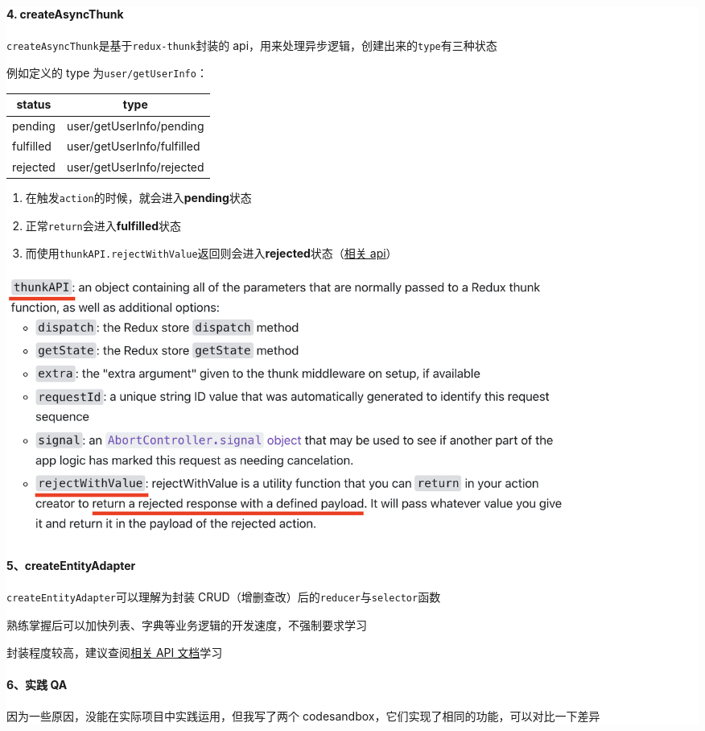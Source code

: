 #### 4. createAsyncThunk

`createAsyncThunk`是基于`redux-thunk`封装的 api，用来处理异步逻辑，创建出来的`type`有三种状态

例如定义的 type 为`user/getUserInfo`：

| status    | type                       |
| --------- | -------------------------- |
| pending   | user/getUserInfo/pending   |
| fulfilled | user/getUserInfo/fulfilled |
| rejected  | user/getUserInfo/rejected  |

1. 在触发`action`的时候，就会进入**pending**状态

2. 正常`return`会进入**fulfilled**状态

3. 而使用`thunkAPI.rejectWithValue`返回则会进入**rejected**状态（[相关 api](https://redux-toolkit-cn.netlify.app/api/createAsyncThunk#payloadcreator)）

<img src="../static/screenshots/34.png" width="700" alt="34.png" />

#### 5、createEntityAdapter

`createEntityAdapter`可以理解为封装 CRUD（增删查改）后的`reducer`与`selector`函数

熟练掌握后可以加快列表、字典等业务逻辑的开发速度，不强制要求学习

封装程度较高，建议查阅[相关 API 文档](https://redux-toolkit-cn.netlify.app/api/createEntityAdapter)学习

#### 6、实践 QA

因为一些原因，没能在实际项目中实践运用，但我写了两个 codesandbox，它们实现了相同的功能，可以对比一下差异
